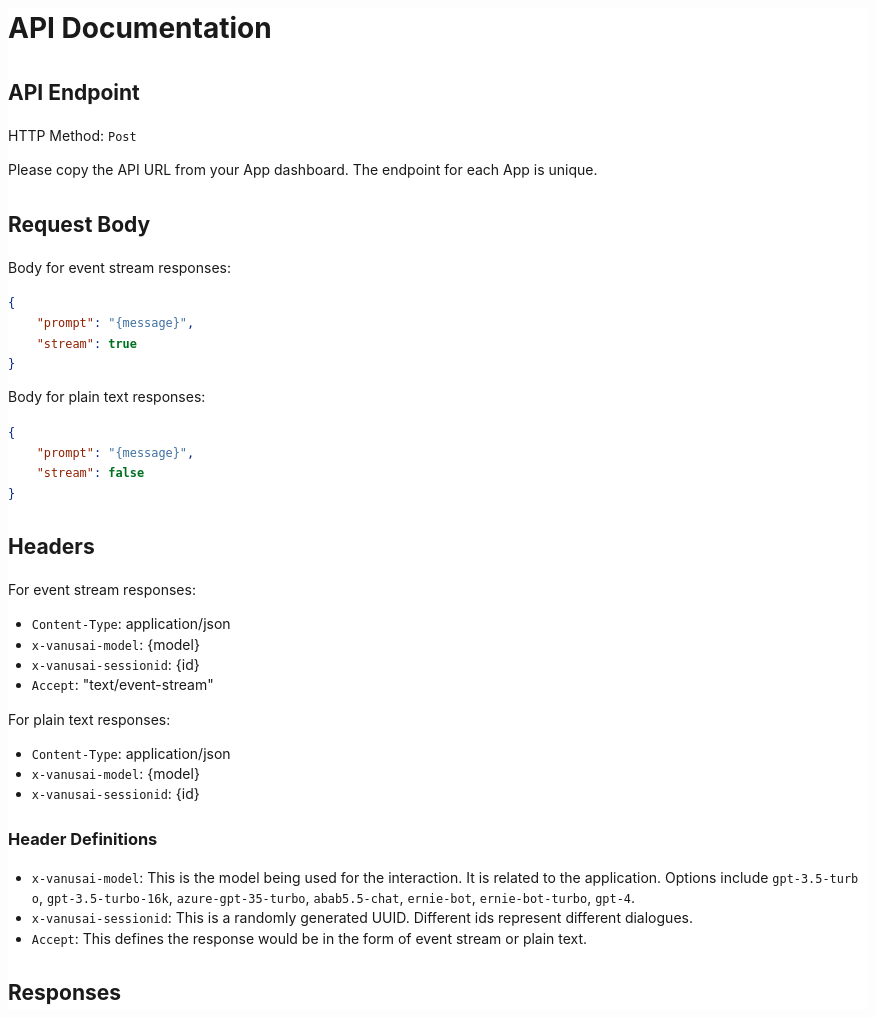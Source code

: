 
# API Documentation

## API Endpoint

HTTP Method: `Post`

Please copy the API URL from your App dashboard. The endpoint for each App is unique. 

## Request Body

Body for event stream responses:

```json
{
    "prompt": "{message}",
    "stream": true
}
```
Body for plain text responses:

```json
{
    "prompt": "{message}",
    "stream": false
}
```

## Headers

 For event stream responses:
 
- `Content-Type`: application/json
- `x-vanusai-model`: {model}
- `x-vanusai-sessionid`: {id}
- `Accept`: "text/event-stream"

 For plain text responses:
 
- `Content-Type`: application/json
- `x-vanusai-model`: {model}
- `x-vanusai-sessionid`: {id}

### Header Definitions

- `x-vanusai-model`: This is the model being used for the interaction. It is related to the application. Options include `gpt-3.5-turbo`, `gpt-3.5-turbo-16k`, `azure-gpt-35-turbo`, `abab5.5-chat`, `ernie-bot`, `ernie-bot-turbo`, `gpt-4`.
- `x-vanusai-sessionid`: This is a randomly generated UUID. Different ids represent different dialogues.
- `Accept`: This defines the response would be in the form of event stream or plain text.

## Responses
